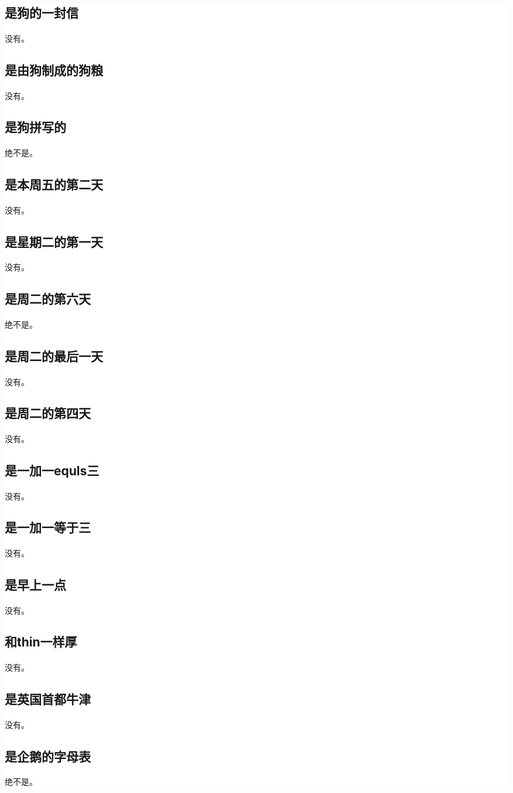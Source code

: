 ## 是狗的一封信
没有。

## 是由狗制成的狗粮
没有。

## 是狗拼写的
绝不是。

## 是本周五的第二天
没有。

## 是星期二的第一天
没有。

## 是周二的第六天
绝不是。

## 是周二的最后一天
没有。

## 是周二的第四天
没有。

## 是一加一equls三
没有。

## 是一加一等于三
没有。

## 是早上一点
没有。

## 和thin一样厚
没有。

## 是英国首都牛津
没有。

## 是企鹅的字母表
绝不是。
